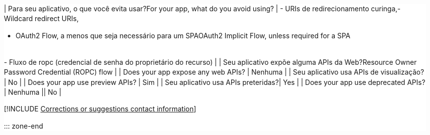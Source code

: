| <span data-ttu-id="5e475-206">Para seu aplicativo, o que você evita usar?</span><span class="sxs-lookup"><span data-stu-id="5e475-206">For your app, what do you avoid using?</span></span> | <span data-ttu-id="5e475-207">- URIs de redirecionamento curinga,</span><span class="sxs-lookup"><span data-stu-id="5e475-207">- Wildcard redirect URIs,</span></span>
<br />
- <span data-ttu-id="5e475-208">OAuth2 Flow, a menos que seja necessário para um SPA</span><span class="sxs-lookup"><span data-stu-id="5e475-208">OAuth2 Implicit Flow, unless required for a SPA</span></span>
<br />
- <span data-ttu-id="5e475-209">Fluxo de ropc (credencial de senha do proprietário do recurso) | | Seu aplicativo expõe alguma APIs da Web?</span><span class="sxs-lookup"><span data-stu-id="5e475-209">Resource Owner Password Credential (ROPC) flow | | Does your app expose any web APIs?</span></span> <span data-ttu-id="5e475-210">| Nenhuma | | Seu aplicativo usa APIs de visualização?</span><span class="sxs-lookup"><span data-stu-id="5e475-210">| No | | Does your app use preview APIs?</span></span> <span data-ttu-id="5e475-211">| Sim | | Seu aplicativo usa APIs preteridas?</span><span class="sxs-lookup"><span data-stu-id="5e475-211">| Yes | | Does your app use deprecated APIs?</span></span> <span data-ttu-id="5e475-212">| Nenhuma |</span><span class="sxs-lookup"><span data-stu-id="5e475-212">| No |</span></span>

[!INCLUDE [Corrections or suggestions contact information](../includes/corrections-or-suggestions.md)]

::: zone-end
